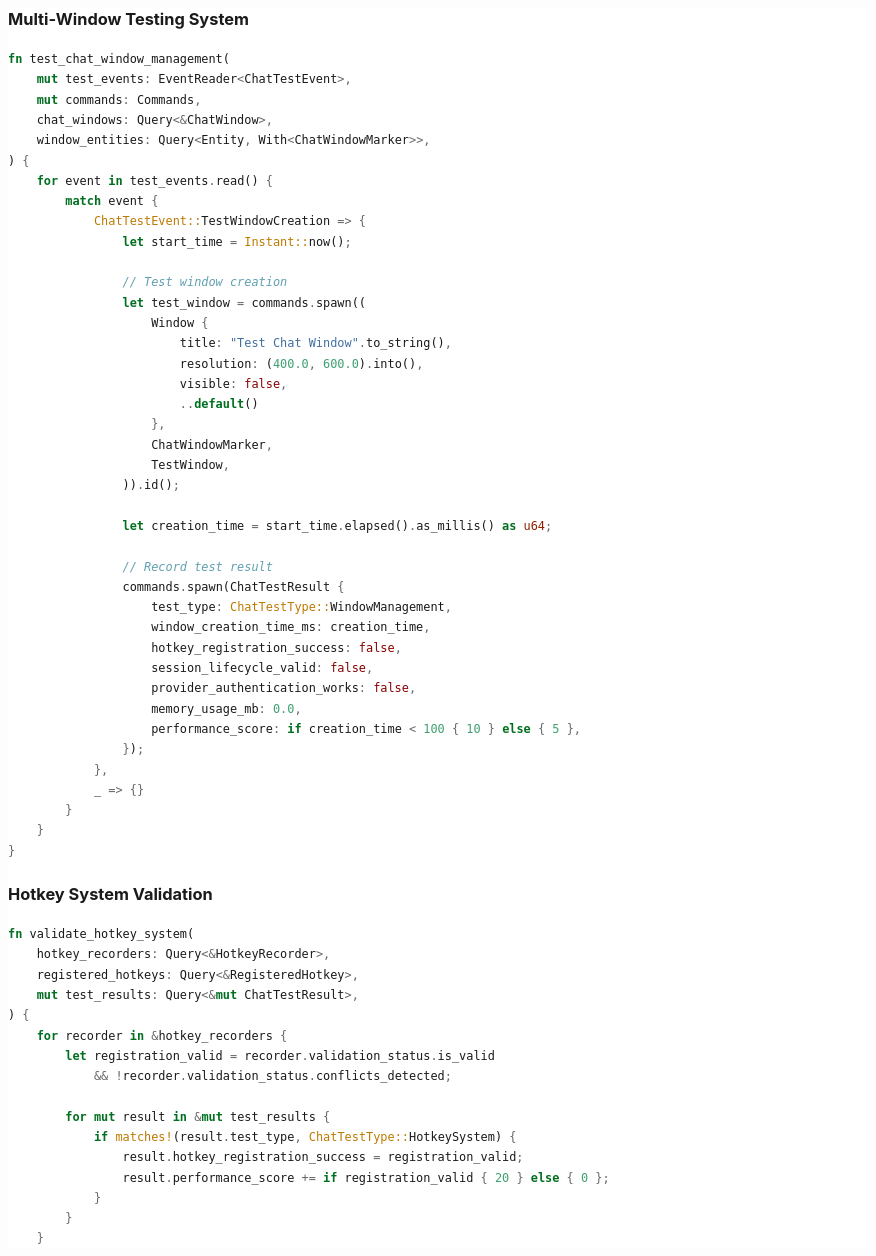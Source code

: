 ### Multi-Window Testing System

```rust
fn test_chat_window_management(
    mut test_events: EventReader<ChatTestEvent>,
    mut commands: Commands,
    chat_windows: Query<&ChatWindow>,
    window_entities: Query<Entity, With<ChatWindowMarker>>,
) {
    for event in test_events.read() {
        match event {
            ChatTestEvent::TestWindowCreation => {
                let start_time = Instant::now();
                
                // Test window creation
                let test_window = commands.spawn((
                    Window {
                        title: "Test Chat Window".to_string(),
                        resolution: (400.0, 600.0).into(),
                        visible: false,
                        ..default()
                    },
                    ChatWindowMarker,
                    TestWindow,
                )).id();
                
                let creation_time = start_time.elapsed().as_millis() as u64;
                
                // Record test result
                commands.spawn(ChatTestResult {
                    test_type: ChatTestType::WindowManagement,
                    window_creation_time_ms: creation_time,
                    hotkey_registration_success: false,
                    session_lifecycle_valid: false,
                    provider_authentication_works: false,
                    memory_usage_mb: 0.0,
                    performance_score: if creation_time < 100 { 10 } else { 5 },
                });
            },
            _ => {}
        }
    }
}
```

### Hotkey System Validation

```rust
fn validate_hotkey_system(
    hotkey_recorders: Query<&HotkeyRecorder>,
    registered_hotkeys: Query<&RegisteredHotkey>,
    mut test_results: Query<&mut ChatTestResult>,
) {
    for recorder in &hotkey_recorders {
        let registration_valid = recorder.validation_status.is_valid
            && !recorder.validation_status.conflicts_detected;
            
        for mut result in &mut test_results {
            if matches!(result.test_type, ChatTestType::HotkeySystem) {
                result.hotkey_registration_success = registration_valid;
                result.performance_score += if registration_valid { 20 } else { 0 };
            }
        }
    }
```